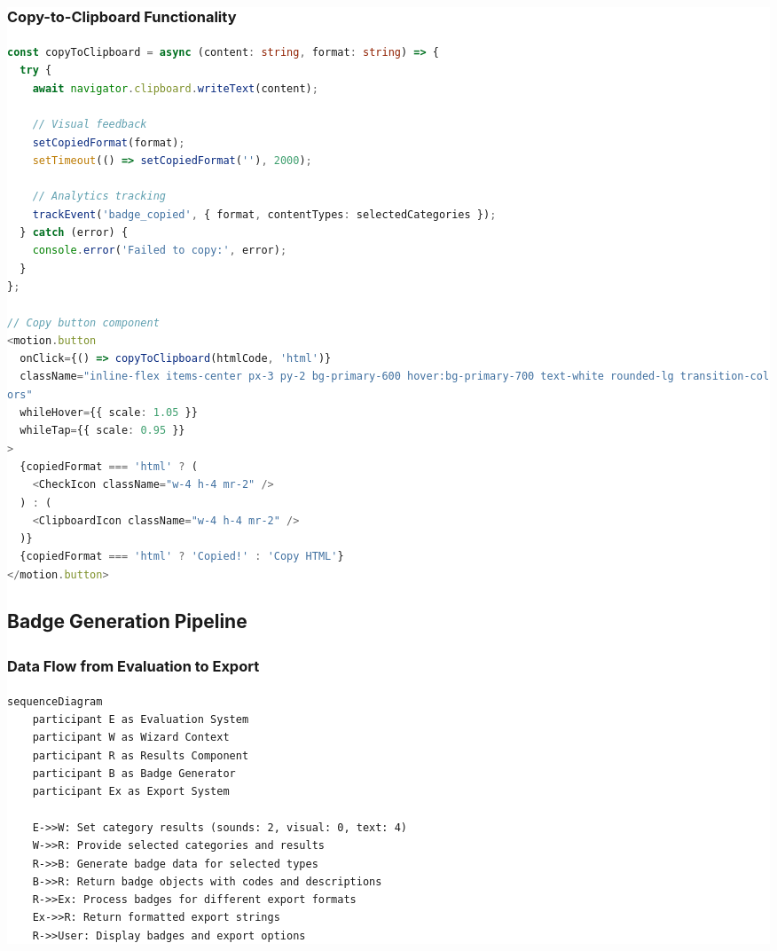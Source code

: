 ### Copy-to-Clipboard Functionality

```typescript
const copyToClipboard = async (content: string, format: string) => {
  try {
    await navigator.clipboard.writeText(content);
    
    // Visual feedback
    setCopiedFormat(format);
    setTimeout(() => setCopiedFormat(''), 2000);
    
    // Analytics tracking
    trackEvent('badge_copied', { format, contentTypes: selectedCategories });
  } catch (error) {
    console.error('Failed to copy:', error);
  }
};

// Copy button component
<motion.button
  onClick={() => copyToClipboard(htmlCode, 'html')}
  className="inline-flex items-center px-3 py-2 bg-primary-600 hover:bg-primary-700 text-white rounded-lg transition-colors"
  whileHover={{ scale: 1.05 }}
  whileTap={{ scale: 0.95 }}
>
  {copiedFormat === 'html' ? (
    <CheckIcon className="w-4 h-4 mr-2" />
  ) : (
    <ClipboardIcon className="w-4 h-4 mr-2" />
  )}
  {copiedFormat === 'html' ? 'Copied!' : 'Copy HTML'}
</motion.button>
```

## Badge Generation Pipeline

### Data Flow from Evaluation to Export

```mermaid
sequenceDiagram
    participant E as Evaluation System
    participant W as Wizard Context
    participant R as Results Component
    participant B as Badge Generator
    participant Ex as Export System
    
    E->>W: Set category results (sounds: 2, visual: 0, text: 4)
    W->>R: Provide selected categories and results
    R->>B: Generate badge data for selected types
    B->>R: Return badge objects with codes and descriptions
    R->>Ex: Process badges for different export formats
    Ex->>R: Return formatted export strings
    R->>User: Display badges and export options
```
